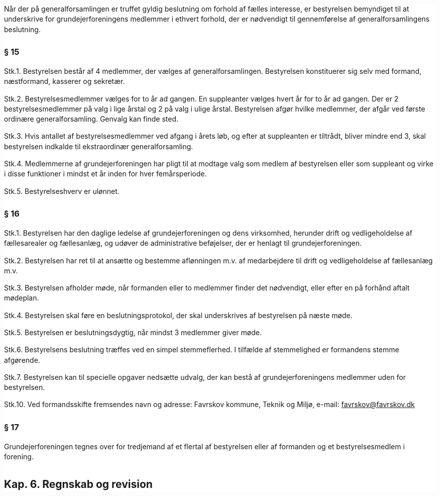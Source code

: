 Når der på generalforsamlingen er truffet gyldig beslutning om forhold af fælles interesse, er bestyrelsen bemyndiget til at underskrive for grundejerforeningens medlemmer i ethvert forhold, der er nødvendigt til gennemførelse af generalforsamlingens beslutning.


### § 15

Stk.1.  Bestyrelsen består af 4 medlemmer, der vælges af generalforsamlingen. Bestyrelsen konstituerer sig selv med formand, næstformand, kasserer og sekretær. 

Stk.2.  Bestyrelsesmedlemmer vælges for to år ad gangen. En suppleanter vælges hvert år for to år ad gangen. Der er 2 bestyrelsesmedlemmer på valg i lige årstal og 2 på valg i ulige årstal. Bestyrelsen afgør hvilke medlemmer, der afgår ved første ordinære generalforsamling. Genvalg kan finde sted.

Stk.3.  Hvis antallet af bestyrelsesmedlemmer ved afgang i årets løb, og efter at suppleanten er tiltrådt, bliver mindre end 3, skal bestyrelsen indkalde til ekstraordinær generalforsamling.

Stk.4.  Medlemmerne af grundejerforeningen har pligt til at modtage valg som medlem af bestyrelsen eller som suppleant og virke i disse funktioner i mindst et år inden for hver femårsperiode.

Stk.5.  Bestyrelseshverv er ulønnet.





### § 16

Stk.1.  Bestyrelsen har den daglige ledelse af grundejerforeningen og dens virksomhed, herunder drift og vedligeholdelse af fællesarealer og fællesanlæg, og udøver de administrative beføjelser, der er henlagt til grundejerforeningen.

Stk.2.  Bestyrelsen har ret til at ansætte og bestemme aflønningen m.v. af medarbejdere til drift og vedligeholdelse af fællesanlæg m.v.

Stk.3.  Bestyrelsen afholder møde, når formanden eller to medlemmer finder det nødvendigt, eller efter en på forhånd aftalt mødeplan.

Stk.4.  Bestyrelsen skal føre en beslutningsprotokol, der skal underskrives af bestyrelsen på næste møde.

Stk.5.  Bestyrelsen er beslutningsdygtig, når mindst 3 medlemmer giver møde.

Stk.6.  Bestyrelsens beslutning træffes ved en simpel stemmeflerhed. I tilfælde af stemmelighed er formandens stemme afgørende.

Stk.7.  Bestyrelsen kan til specielle opgaver nedsætte udvalg, der kan bestå af grundejerforeningens medlemmer uden for bestyrelsen.

Stk.10.  Ved formandsskifte fremsendes navn og adresse:
Favrskov kommune, Teknik og Miljø, e-mail: favrskov@favrskov.dk


### § 17

Grundejerforeningen tegnes over for tredjemand af et flertal af bestyrelsen eller af formanden og et bestyrelsesmedlem i forening.


## Kap. 6. Regnskab og revision
